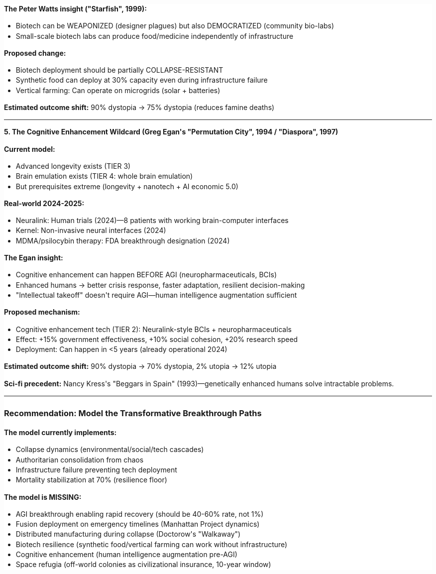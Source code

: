 **The Peter Watts insight ("Starfish", 1999):**
- Biotech can be WEAPONIZED (designer plagues) but also DEMOCRATIZED (community bio-labs)
- Small-scale biotech labs can produce food/medicine independently of infrastructure

**Proposed change:**
- Biotech deployment should be partially COLLAPSE-RESISTANT
- Synthetic food can deploy at 30% capacity even during infrastructure failure
- Vertical farming: Can operate on microgrids (solar + batteries)

**Estimated outcome shift:** 90% dystopia → 75% dystopia (reduces famine deaths)

---

**5. The Cognitive Enhancement Wildcard (Greg Egan's "Permutation City", 1994 / "Diaspora", 1997)**

**Current model:**
- Advanced longevity exists (TIER 3)
- Brain emulation exists (TIER 4: whole brain emulation)
- But prerequisites extreme (longevity + nanotech + AI economic 5.0)

**Real-world 2024-2025:**
- Neuralink: Human trials (2024)—8 patients with working brain-computer interfaces
- Kernel: Non-invasive neural interfaces (2024)
- MDMA/psilocybin therapy: FDA breakthrough designation (2024)

**The Egan insight:**
- Cognitive enhancement can happen BEFORE AGI (neuropharmaceuticals, BCIs)
- Enhanced humans → better crisis response, faster adaptation, resilient decision-making
- "Intellectual takeoff" doesn't require AGI—human intelligence augmentation sufficient

**Proposed mechanism:**
- Cognitive enhancement tech (TIER 2): Neuralink-style BCIs + neuropharmaceuticals
- Effect: +15% government effectiveness, +10% social cohesion, +20% research speed
- Deployment: Can happen in <5 years (already operational 2024)

**Estimated outcome shift:** 90% dystopia → 70% dystopia, 2% utopia → 12% utopia

**Sci-fi precedent:** Nancy Kress's "Beggars in Spain" (1993)—genetically enhanced humans solve intractable problems.

---

### Recommendation: Model the Transformative Breakthrough Paths

**The model currently implements:**
- Collapse dynamics (environmental/social/tech cascades)
- Authoritarian consolidation from chaos
- Infrastructure failure preventing tech deployment
- Mortality stabilization at 70% (resilience floor)

**The model is MISSING:**
- AGI breakthrough enabling rapid recovery (should be 40-60% rate, not 1%)
- Fusion deployment on emergency timelines (Manhattan Project dynamics)
- Distributed manufacturing during collapse (Doctorow's "Walkaway")
- Biotech resilience (synthetic food/vertical farming can work without infrastructure)
- Cognitive enhancement (human intelligence augmentation pre-AGI)
- Space refugia (off-world colonies as civilizational insurance, 10-year window)
